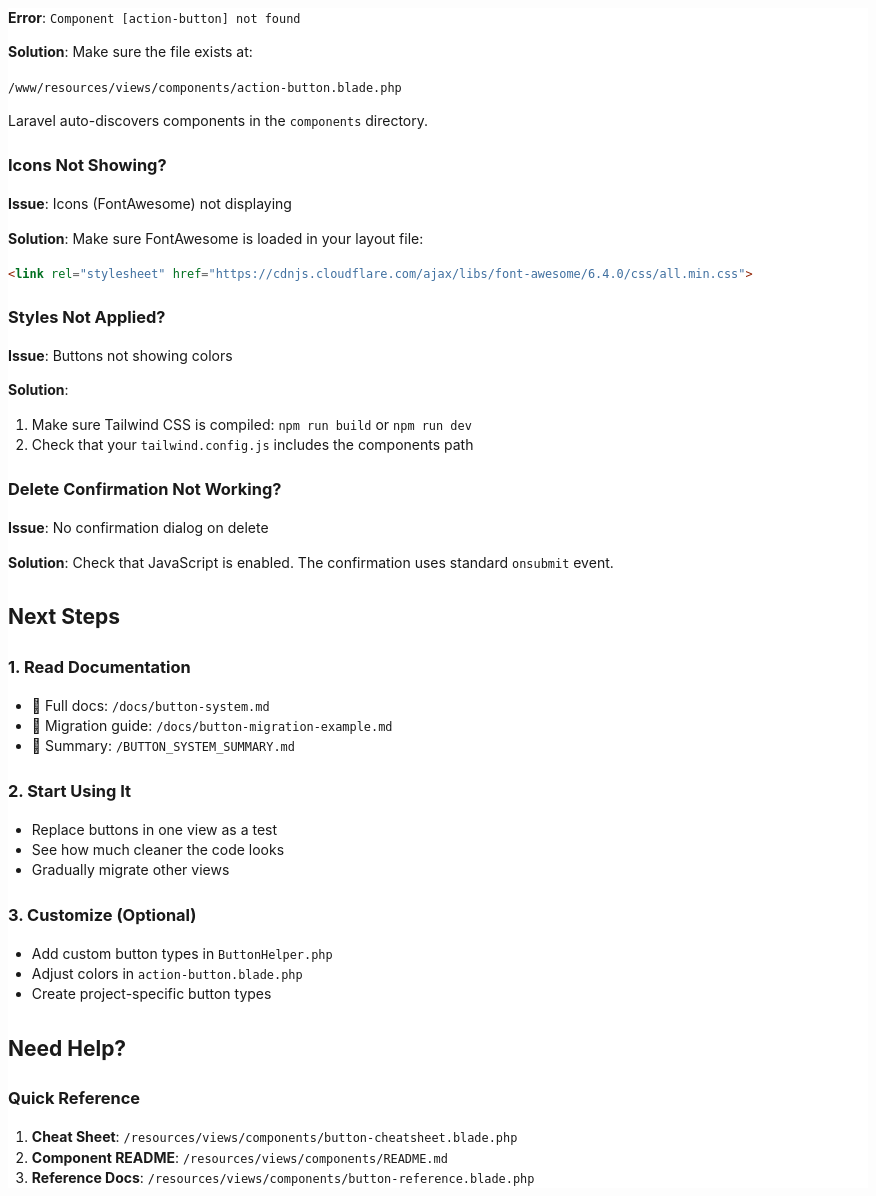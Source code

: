 **Error**: `Component [action-button] not found`

**Solution**: Make sure the file exists at:
```
/www/resources/views/components/action-button.blade.php
```

Laravel auto-discovers components in the `components` directory.

### Icons Not Showing?

**Issue**: Icons (FontAwesome) not displaying

**Solution**: Make sure FontAwesome is loaded in your layout file:
```html
<link rel="stylesheet" href="https://cdnjs.cloudflare.com/ajax/libs/font-awesome/6.4.0/css/all.min.css">
```

### Styles Not Applied?

**Issue**: Buttons not showing colors

**Solution**: 
1. Make sure Tailwind CSS is compiled: `npm run build` or `npm run dev`
2. Check that your `tailwind.config.js` includes the components path

### Delete Confirmation Not Working?

**Issue**: No confirmation dialog on delete

**Solution**: Check that JavaScript is enabled. The confirmation uses standard `onsubmit` event.

## Next Steps

### 1. Read Documentation
- 📖 Full docs: `/docs/button-system.md`
- 📖 Migration guide: `/docs/button-migration-example.md`
- 📖 Summary: `/BUTTON_SYSTEM_SUMMARY.md`

### 2. Start Using It
- Replace buttons in one view as a test
- See how much cleaner the code looks
- Gradually migrate other views

### 3. Customize (Optional)
- Add custom button types in `ButtonHelper.php`
- Adjust colors in `action-button.blade.php`
- Create project-specific button types

## Need Help?

### Quick Reference
1. **Cheat Sheet**: `/resources/views/components/button-cheatsheet.blade.php`
2. **Component README**: `/resources/views/components/README.md`
3. **Reference Docs**: `/resources/views/components/button-reference.blade.php`

